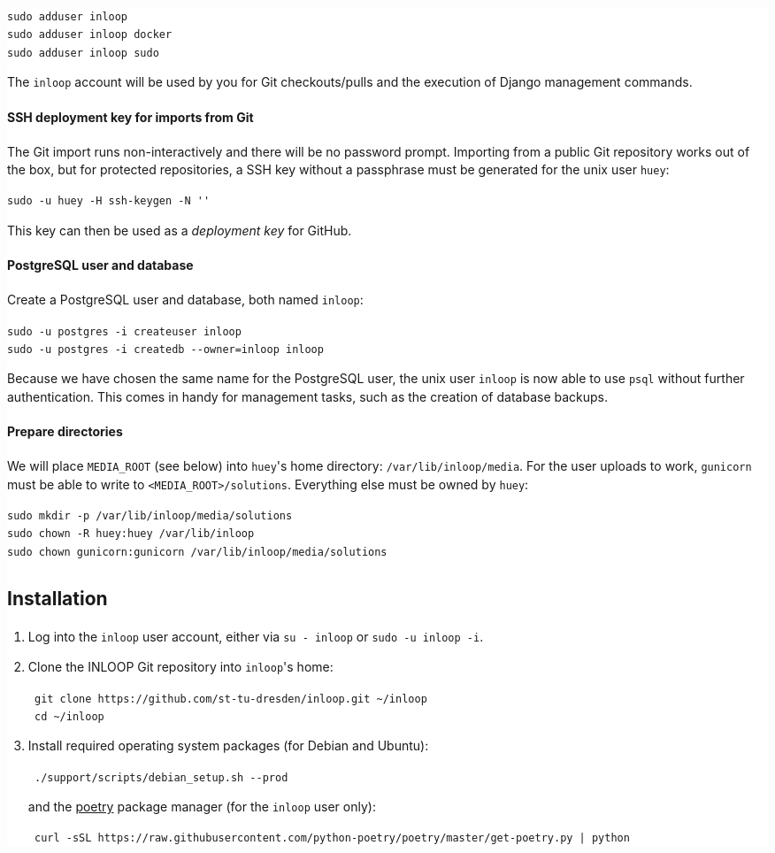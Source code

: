     sudo adduser inloop
    sudo adduser inloop docker
    sudo adduser inloop sudo

The `inloop` account will be used by you for Git checkouts/pulls and the execution of Django
management commands.


#### SSH deployment key for imports from Git

The Git import runs non-interactively and there will be no password prompt. Importing from a public
Git repository works out of the box, but for protected repositories, a SSH key without a passphrase
must be generated for the unix user `huey`:

    sudo -u huey -H ssh-keygen -N ''

This key can then be used as a *deployment key* for GitHub.


#### PostgreSQL user and database

Create a PostgreSQL user and database, both named `inloop`:

    sudo -u postgres -i createuser inloop
    sudo -u postgres -i createdb --owner=inloop inloop

Because we have chosen the same name for the PostgreSQL user, the unix user `inloop` is now able to
use `psql` without further authentication. This comes in handy for management tasks, such as the
creation of database backups.


#### Prepare directories

We will place `MEDIA_ROOT` (see below) into `huey`'s home directory: `/var/lib/inloop/media`. For
the user uploads to work, `gunicorn` must be able to write to `<MEDIA_ROOT>/solutions`. Everything
else must be owned by `huey`:

    sudo mkdir -p /var/lib/inloop/media/solutions
    sudo chown -R huey:huey /var/lib/inloop
    sudo chown gunicorn:gunicorn /var/lib/inloop/media/solutions


Installation
------------

1. Log into the `inloop` user account, either via `su - inloop` or `sudo -u inloop -i`.
2. Clone the INLOOP Git repository into `inloop`'s home:

        git clone https://github.com/st-tu-dresden/inloop.git ~/inloop
        cd ~/inloop

3. Install required operating system packages (for Debian and Ubuntu):

        ./support/scripts/debian_setup.sh --prod

   and the [poetry](https://python-poetry.org/docs/) package manager (for the `inloop`
   user only):

        curl -sSL https://raw.githubusercontent.com/python-poetry/poetry/master/get-poetry.py | python
